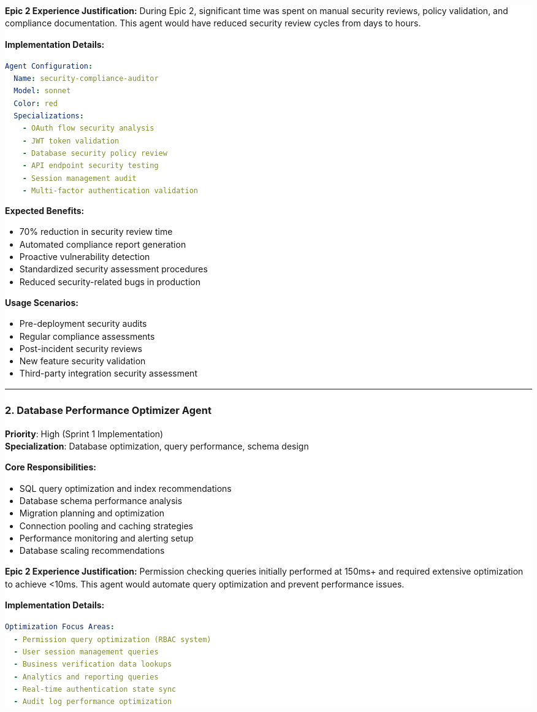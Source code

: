 **Epic 2 Experience Justification:**
During Epic 2, significant time was spent on manual security reviews, policy validation, and compliance documentation. This agent would have reduced security review cycles from days to hours.

**Implementation Details:**
```yaml
Agent Configuration:
  Name: security-compliance-auditor
  Model: sonnet
  Color: red
  Specializations:
    - OAuth flow security analysis
    - JWT token validation
    - Database security policy review
    - API endpoint security testing
    - Session management audit
    - Multi-factor authentication validation
```

**Expected Benefits:**
- 70% reduction in security review time
- Automated compliance report generation
- Proactive vulnerability detection
- Standardized security assessment procedures
- Reduced security-related bugs in production

**Usage Scenarios:**
- Pre-deployment security audits
- Regular compliance assessments
- Post-incident security reviews
- New feature security validation
- Third-party integration security assessment

---

### 2. Database Performance Optimizer Agent
**Priority**: High (Sprint 1 Implementation)  
**Specialization**: Database optimization, query performance, schema design

**Core Responsibilities:**
- SQL query optimization and index recommendations
- Database schema performance analysis
- Migration planning and optimization
- Connection pooling and caching strategies
- Performance monitoring and alerting setup
- Database scaling recommendations

**Epic 2 Experience Justification:**
Permission checking queries initially performed at 150ms+ and required extensive optimization to achieve <10ms. This agent would automate query optimization and prevent performance issues.

**Implementation Details:**
```yaml
Optimization Focus Areas:
  - Permission query optimization (RBAC system)
  - User session management queries
  - Business verification data lookups
  - Analytics and reporting queries
  - Real-time authentication state sync
  - Audit log performance optimization
```
